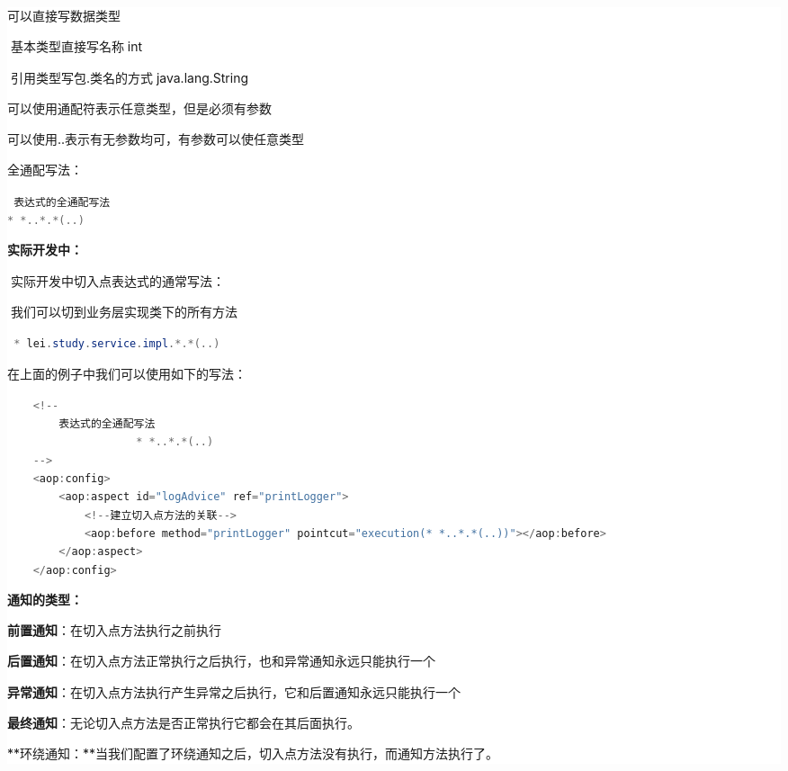 可以直接写数据类型

​			基本类型直接写名称   int

​			引用类型写包.类名的方式   java.lang.String		

可以使用通配符表示任意类型，但是必须有参数

可以使用..表示有无参数均可，有参数可以使任意类型

全通配写法：

```java
 表达式的全通配写法
* *..*.*(..) 
```



**实际开发中：**

​	实际开发中切入点表达式的通常写法：

​			我们可以切到业务层实现类下的所有方法

```java
 * lei.study.service.impl.*.*(..)
```





在上面的例子中我们可以使用如下的写法：

```java
    <!--
        表达式的全通配写法
                    * *..*.*(..)
    -->
    <aop:config>
        <aop:aspect id="logAdvice" ref="printLogger">
            <!--建立切入点方法的关联-->
            <aop:before method="printLogger" pointcut="execution(* *..*.*(..))"></aop:before>
        </aop:aspect>
    </aop:config>
```





**通知的类型：**



**前置通知**：在切入点方法执行之前执行

**后置通知**：在切入点方法正常执行之后执行，也和异常通知永远只能执行一个 

**异常通知**：在切入点方法执行产生异常之后执行，它和后置通知永远只能执行一个

**最终通知**：无论切入点方法是否正常执行它都会在其后面执行。



**环绕通知：**当我们配置了环绕通知之后，切入点方法没有执行，而通知方法执行了。
